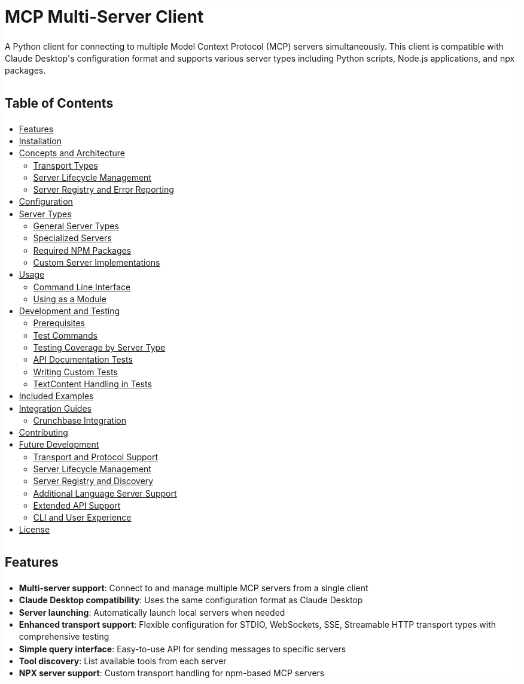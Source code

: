 # MCP Multi-Server Client

A Python client for connecting to multiple Model Context Protocol (MCP) servers simultaneously. This client is compatible with Claude Desktop's configuration format and supports various server types including Python scripts, Node.js applications, and npx packages.

## Table of Contents

- [Features](#features)
- [Installation](#installation)
- [Concepts and Architecture](#concepts-and-architecture)
  - [Transport Types](#transport-types)
  - [Server Lifecycle Management](#server-lifecycle-management)
  - [Server Registry and Error Reporting](#server-registry-and-error-reporting)
- [Configuration](#configuration)
- [Server Types](#server-types)
  - [General Server Types](#general-server-types)
  - [Specialized Servers](#specialized-servers)
  - [Required NPM Packages](#required-npm-packages)
  - [Custom Server Implementations](#custom-server-implementations)
- [Usage](#usage)
  - [Command Line Interface](#command-line-interface)
  - [Using as a Module](#using-as-a-module)
- [Development and Testing](#development-and-testing)
  - [Prerequisites](#prerequisites)
  - [Test Commands](#test-commands)
  - [Testing Coverage by Server Type](#testing-coverage-by-server-type)
  - [API Documentation Tests](#api-documentation-tests)
  - [Writing Custom Tests](#writing-custom-tests)
  - [TextContent Handling in Tests](#textcontent-handling-in-tests)
- [Included Examples](#included-examples)
- [Integration Guides](#integration-guides)
  - [Crunchbase Integration](#crunchbase-integration)
- [Contributing](#contributing)
- [Future Development](#future-development)
  - [Transport and Protocol Support](#transport-and-protocol-support)
  - [Server Lifecycle Management](#server-lifecycle-management-1)
  - [Server Registry and Discovery](#server-registry-and-discovery)
  - [Additional Language Server Support](#additional-language-server-support)
  - [Extended API Support](#extended-api-support)
  - [CLI and User Experience](#cli-and-user-experience)
- [License](#license)

## Features

- **Multi-server support**: Connect to and manage multiple MCP servers from a single client
- **Claude Desktop compatibility**: Uses the same configuration format as Claude Desktop
- **Server launching**: Automatically launch local servers when needed
- **Enhanced transport support**: Flexible configuration for STDIO, WebSockets, SSE, Streamable HTTP transport types with comprehensive testing
- **Simple query interface**: Easy-to-use API for sending messages to specific servers
- **Tool discovery**: List available tools from each server
- **NPX server support**: Custom transport handling for npm-based MCP servers
